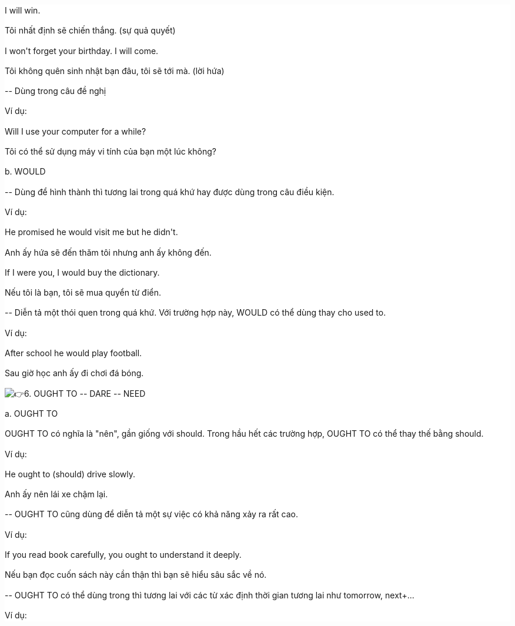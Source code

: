 I will win.

Tôi nhất định sẽ chiến thắng. (sự quả quyết)

I won't forget your birthday. I will come.

Tôi không quên sinh nhật bạn đâu, tôi sẽ tới mà. (lời hứa)

-- Dùng trong câu đề nghị

Ví dụ:

Will I use your computer for a while?

Tôi có thể sử dụng máy vi tính của bạn một lúc không?

b. WOULD

-- Dùng để hình thành thì tương lai trong quá khứ hay được dùng trong câu điều kiện.

Ví dụ:

He promised he would visit me but he didn't.

Anh ấy hứa sẽ đến thăm tôi nhưng anh ấy không đến.

If I were you, I would buy the dictionary.

Nếu tôi là bạn, tôi sẽ mua quyển từ điển.

-- Diễn tả một thói quen trong quá khứ. Với trường hợp này, WOULD có thể dùng thay cho used to.

Ví dụ:

After school he would play football.

Sau giờ học anh ấy đi chơi đá bóng.

![👉](https://static.xx.fbcdn.net/images/emoji.php/v9/t51/1/16/1f449.png)6\. OUGHT TO -- DARE -- NEED

a. OUGHT TO

OUGHT TO có nghĩa là "nên", gần giống với should. Trong hầu hết các trường hợp, OUGHT TO có thể thay thế bằng should.

Ví dụ:

He ought to (should) drive slowly.

Anh ấy nên lái xe chậm lại.

-- OUGHT TO cũng dùng để diễn tả một sự việc có khả năng xảy ra rất cao.

Ví dụ:

If you read book carefully, you ought to understand it deeply.

Nếu bạn đọc cuốn sách này cần thận thì bạn sẽ hiểu sâu sắc về nó.

-- OUGHT TO có thể dùng trong thì tương lai với các từ xác định thời gian tương lai như tomorrow, next+...

Ví dụ:
